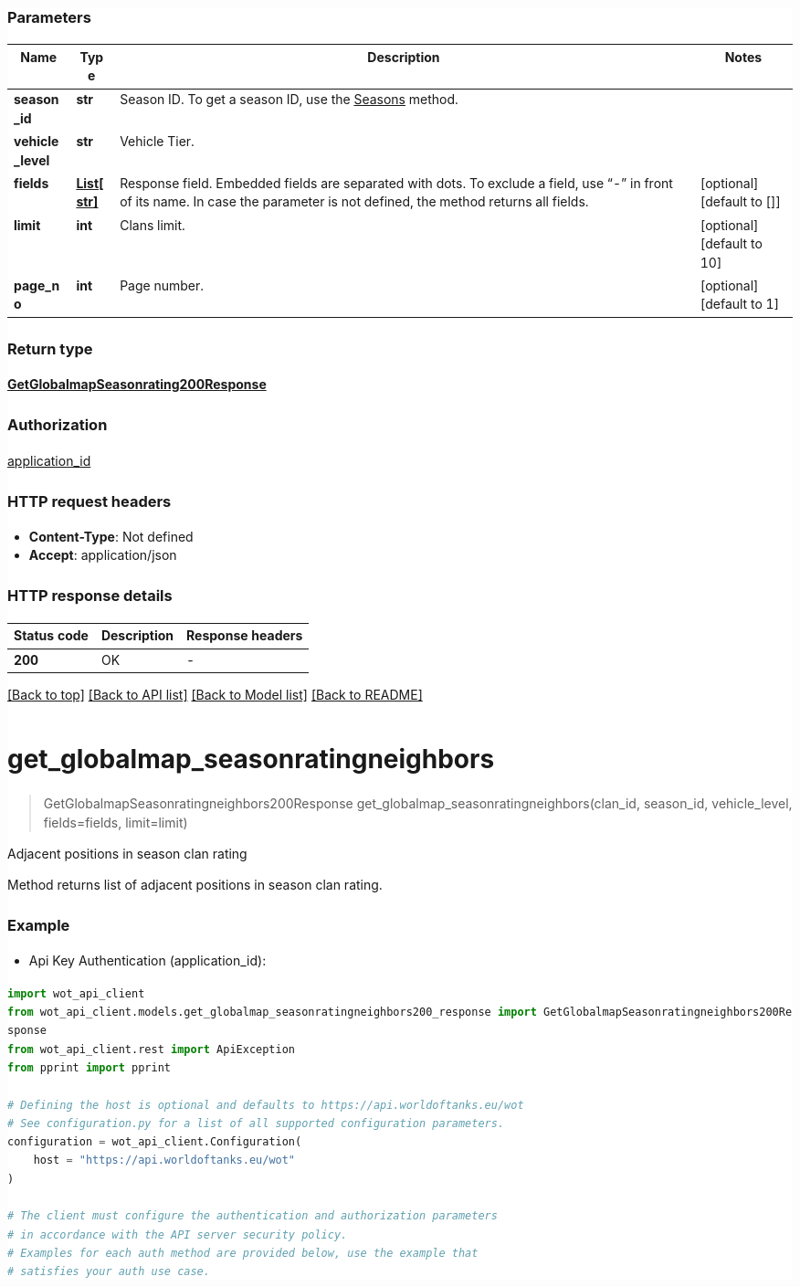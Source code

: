 

### Parameters


Name | Type | Description  | Notes
------------- | ------------- | ------------- | -------------
 **season_id** | **str**| Season ID. To get a season ID, use the [Seasons](https://developers.wargaming.net/reference/all/wot/globalmap/seasons) method. | 
 **vehicle_level** | **str**| Vehicle Tier. | 
 **fields** | [**List[str]**](str.md)| Response field. Embedded fields are separated with dots. To exclude a field, use “-” in front of its name. In case the parameter is not defined, the method returns all fields. | [optional] [default to []]
 **limit** | **int**| Clans limit. | [optional] [default to 10]
 **page_no** | **int**| Page number. | [optional] [default to 1]

### Return type

[**GetGlobalmapSeasonrating200Response**](GetGlobalmapSeasonrating200Response.md)

### Authorization

[application_id](../README.md#application_id)

### HTTP request headers

 - **Content-Type**: Not defined
 - **Accept**: application/json

### HTTP response details

| Status code | Description | Response headers |
|-------------|-------------|------------------|
**200** | OK |  -  |

[[Back to top]](#) [[Back to API list]](../README.md#documentation-for-api-endpoints) [[Back to Model list]](../README.md#documentation-for-models) [[Back to README]](../README.md)

# **get_globalmap_seasonratingneighbors**
> GetGlobalmapSeasonratingneighbors200Response get_globalmap_seasonratingneighbors(clan_id, season_id, vehicle_level, fields=fields, limit=limit)

Adjacent positions in season clan rating

Method returns list of adjacent positions in season clan rating.

### Example

* Api Key Authentication (application_id):

```python
import wot_api_client
from wot_api_client.models.get_globalmap_seasonratingneighbors200_response import GetGlobalmapSeasonratingneighbors200Response
from wot_api_client.rest import ApiException
from pprint import pprint

# Defining the host is optional and defaults to https://api.worldoftanks.eu/wot
# See configuration.py for a list of all supported configuration parameters.
configuration = wot_api_client.Configuration(
    host = "https://api.worldoftanks.eu/wot"
)

# The client must configure the authentication and authorization parameters
# in accordance with the API server security policy.
# Examples for each auth method are provided below, use the example that
# satisfies your auth use case.
```